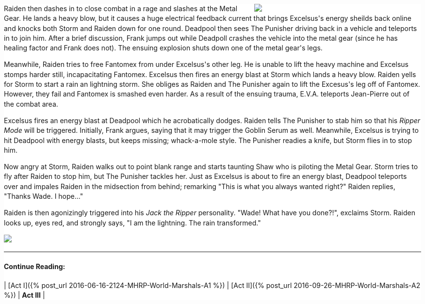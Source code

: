 <a href="http://comicbook.com/2014/12/07/5-marvel-characters-who-deserve-their-own-vehicles/"><img style="float: right; width: 40%; height: auto" src="http://media.comicbook.com/uploads1/2014/12/storm-women-of-the-x-17242599-1024-768-114832.jpg"></a>

Raiden then dashes in to close combat in a rage and slashes at the Metal Gear.  He lands a heavy blow, but it causes a huge electrical feedback current
that brings Excelsus's energy sheilds back online and knocks both Storm and Raiden down for one round.  Deadpool then sees The Punisher driving back in
a vehicle and teleports in to join him.  After a brief discussion, Frank jumps out while Deadpoll crashes the vehicle into  the metal gear (since he
has healing factor and Frank does not).  The ensuing explosion shuts down one of the metal gear's legs.

Meanwhile, Raiden tries to free Fantomex from under Excelsus's other leg.  He is unable to lift the heavy machine and Excelsus stomps harder still,
incapacitating Fantomex.  Excelsus then fires an energy blast at Storm which lands a heavy blow.  Raiden yells for Storm to start a rain an lightning storm.
She obliges as Raiden and The Punisher again to lift the Excesus's leg off of Fantomex.  However, they fail and Fantomex is smashed even harder.  As a result
of the ensuing trauma, E.V.A. teleports Jean-Pierre out of the combat area.  

Excelsus fires an energy blast at Deadpool which he acrobatically dodges.  Raiden tells The Punisher to stab him so that his *Ripper Mode* will be triggered.
Initially, Frank argues, saying that it may trigger the Goblin Serum as well.  Meanwhile, Excelsus is trying to hit Deadpool with energy blasts, but keeps
missing; whack-a-mole style.  The Punisher readies a knife, but Storm flies in to stop him.

Now angry at Storm, Raiden walks out to point blank range and starts taunting Shaw who is piloting the Metal Gear.  Storm tries to fly after Raiden to stop
him, but The Punisher tackles her.  Just as Excelsus is about to fire an energy blast, Deadpool teleports over and impales Raiden in the midsection from
behind; remarking "This is what you always wanted right?"  Raiden replies, "Thanks Wade.  I hope..."

Raiden is then agonizingly triggered into his *Jack the Ripper* personality.  "Wade! What have you done?!", exclaims Storm.  Raiden looks up, eyes red,
and strongly says, "I am the lightning.  The rain transformed."

<a href="http://www.game-debate.com/news/3016/metal-gear-rising-revengeance-box-art-and-demo-revealed"><img style="width: 40%" src="http://www.game-debate.com/blog/images/metal_gear_solid_rising_wallpaper_opt_id1355673140_8551.jpg"></a>

-----

#### Continue Reading:

| [Act I]({% post_url 2016-06-16-2124-MHRP-World-Marshals-A1 %}) | [Act II]({% post_url 2016-09-26-MHRP-World-Marshals-A2 %}) | **Act III** |

